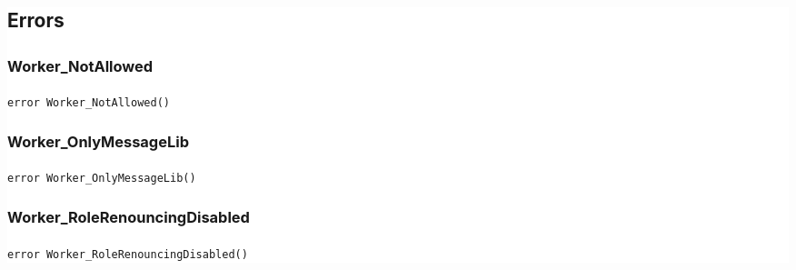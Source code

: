
## Errors

### Worker_NotAllowed

```solidity
error Worker_NotAllowed()
```






### Worker_OnlyMessageLib

```solidity
error Worker_OnlyMessageLib()
```






### Worker_RoleRenouncingDisabled

```solidity
error Worker_RoleRenouncingDisabled()
```








